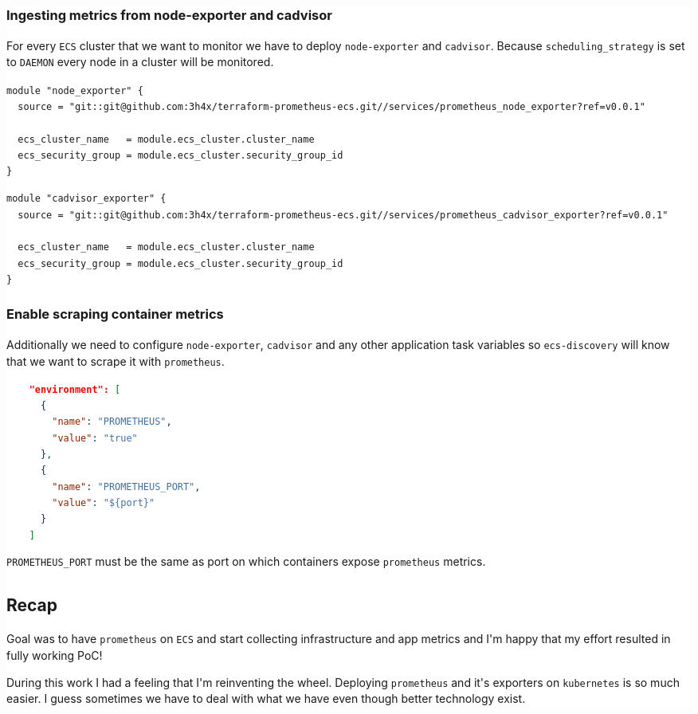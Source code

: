 ### Ingesting metrics from node-exporter and cadvisor

For every `ECS` cluster that we want to monitor we have to deploy `node-exporter` and `cadvisor`.
Because `scheduling_strategy` is set to `DAEMON` every node in a cluster will be monitored.
 
```hcl-terraform
module "node_exporter" {
  source = "git::git@github.com:3h4x/terraform-prometheus-ecs.git//services/prometheus_node_exporter?ref=v0.0.1"

  ecs_cluster_name   = module.ecs_cluster.cluster_name
  ecs_security_group = module.ecs_cluster.security_group_id
}
```

```hcl-terraform
module "cadvisor_exporter" {
  source = "git::git@github.com:3h4x/terraform-prometheus-ecs.git//services/prometheus_cadvisor_exporter?ref=v0.0.1"

  ecs_cluster_name   = module.ecs_cluster.cluster_name
  ecs_security_group = module.ecs_cluster.security_group_id
}
```

### Enable scraping container metrics
Additionally we need to configure `node-exporter`, `cadvisor` and any other application task variables so `ecs-discovery` 
will know that we want to scrape it with `prometheus`.
```json
    "environment": [
      {
        "name": "PROMETHEUS",
        "value": "true"
      },
      {
        "name": "PROMETHEUS_PORT",
        "value": "${port}"
      }
    ]
```
`PROMETHEUS_PORT` must be the same as port on which containers expose `prometheus` metrics.

## Recap

Goal was to have `prometheus` on `ECS` and start collecting infrastructure and app metrics and I'm happy that my effort
resulted in fully working PoC!

During this work I had a feeling that I'm reinventing the wheel. Deploying `prometheus` and it's exporters on 
`kubernetes` is so much easier. I guess sometimes we have to deal with what we have even though better technology exist.
